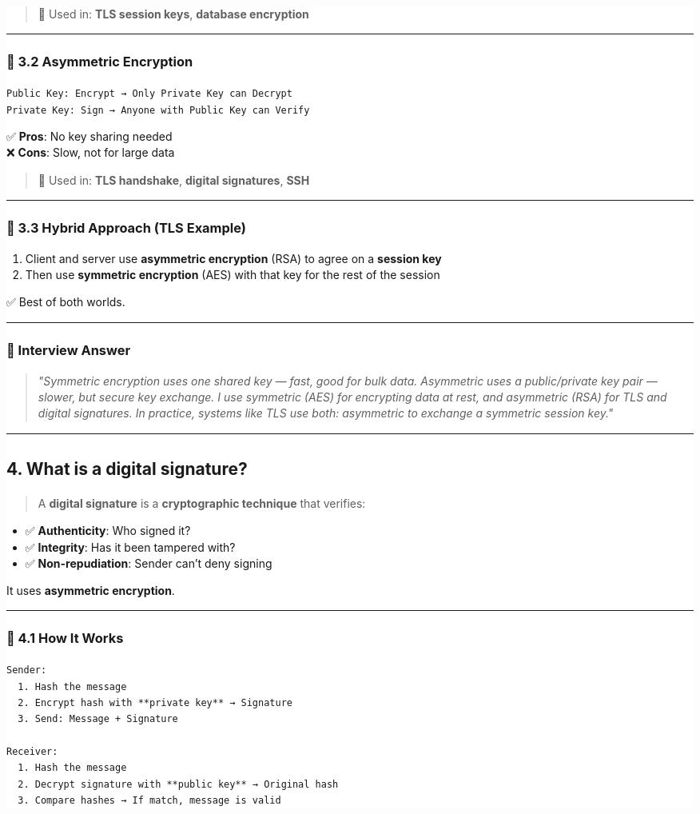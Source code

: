 > 🔐 Used in: **TLS session keys**, **database encryption**

---

### 🔹 3.2 Asymmetric Encryption

```text
Public Key: Encrypt → Only Private Key can Decrypt
Private Key: Sign → Anyone with Public Key can Verify
```

✅ **Pros**: No key sharing needed  
❌ **Cons**: Slow, not for large data

> 🔐 Used in: **TLS handshake**, **digital signatures**, **SSH**

---

### 🔹 3.3 Hybrid Approach (TLS Example)

1. Client and server use **asymmetric encryption** (RSA) to agree on a **session key**
2. Then use **symmetric encryption** (AES) with that key for the rest of the session

✅ Best of both worlds.

---

### 📌 Interview Answer

> _"Symmetric encryption uses one shared key — fast, good for bulk data. Asymmetric uses a public/private key pair — slower, but secure key exchange. I use symmetric (AES) for encrypting data at rest, and asymmetric (RSA) for TLS and digital signatures. In practice, systems like TLS use both: asymmetric to exchange a symmetric session key."_  

---

## 4. What is a digital signature?

> A **digital signature** is a **cryptographic technique** that verifies:
- ✅ **Authenticity**: Who signed it?
- ✅ **Integrity**: Has it been tampered with?
- ✅ **Non-repudiation**: Sender can’t deny signing

It uses **asymmetric encryption**.

---

### 🔹 4.1 How It Works

```text
Sender:
  1. Hash the message
  2. Encrypt hash with **private key** → Signature
  3. Send: Message + Signature

Receiver:
  1. Hash the message
  2. Decrypt signature with **public key** → Original hash
  3. Compare hashes → If match, message is valid
```
